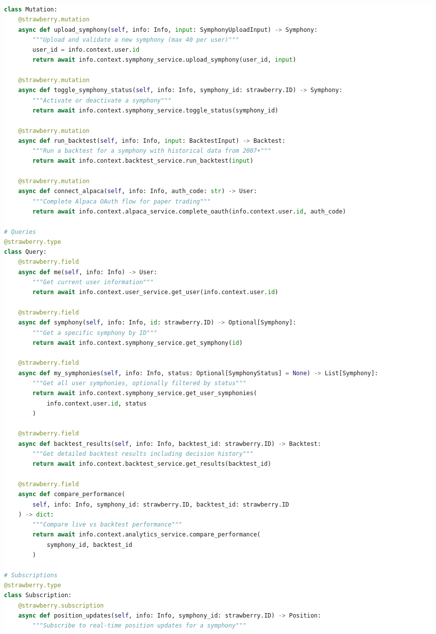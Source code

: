 ```python
class Mutation:
    @strawberry.mutation
    async def upload_symphony(self, info: Info, input: SymphonyUploadInput) -> Symphony:
        """Upload and validate a new symphony (max 40 per user)"""
        user_id = info.context.user.id
        return await info.context.symphony_service.upload_symphony(user_id, input)
    
    @strawberry.mutation
    async def toggle_symphony_status(self, info: Info, symphony_id: strawberry.ID) -> Symphony:
        """Activate or deactivate a symphony"""
        return await info.context.symphony_service.toggle_status(symphony_id)
    
    @strawberry.mutation
    async def run_backtest(self, info: Info, input: BacktestInput) -> Backtest:
        """Run a backtest for a symphony with historical data from 2007+"""
        return await info.context.backtest_service.run_backtest(input)
    
    @strawberry.mutation
    async def connect_alpaca(self, info: Info, auth_code: str) -> User:
        """Complete Alpaca OAuth flow for paper trading"""
        return await info.context.alpaca_service.complete_oauth(info.context.user.id, auth_code)

# Queries
@strawberry.type
class Query:
    @strawberry.field
    async def me(self, info: Info) -> User:
        """Get current user information"""
        return await info.context.user_service.get_user(info.context.user.id)
    
    @strawberry.field
    async def symphony(self, info: Info, id: strawberry.ID) -> Optional[Symphony]:
        """Get a specific symphony by ID"""
        return await info.context.symphony_service.get_symphony(id)
    
    @strawberry.field
    async def my_symphonies(self, info: Info, status: Optional[SymphonyStatus] = None) -> List[Symphony]:
        """Get all user symphonies, optionally filtered by status"""
        return await info.context.symphony_service.get_user_symphonies(
            info.context.user.id, status
        )
    
    @strawberry.field
    async def backtest_results(self, info: Info, backtest_id: strawberry.ID) -> Backtest:
        """Get detailed backtest results including decision history"""
        return await info.context.backtest_service.get_results(backtest_id)
    
    @strawberry.field
    async def compare_performance(
        self, info: Info, symphony_id: strawberry.ID, backtest_id: strawberry.ID
    ) -> dict:
        """Compare live vs backtest performance"""
        return await info.context.analytics_service.compare_performance(
            symphony_id, backtest_id
        )

# Subscriptions
@strawberry.type
class Subscription:
    @strawberry.subscription
    async def position_updates(self, info: Info, symphony_id: strawberry.ID) -> Position:
        """Subscribe to real-time position updates for a symphony"""
```